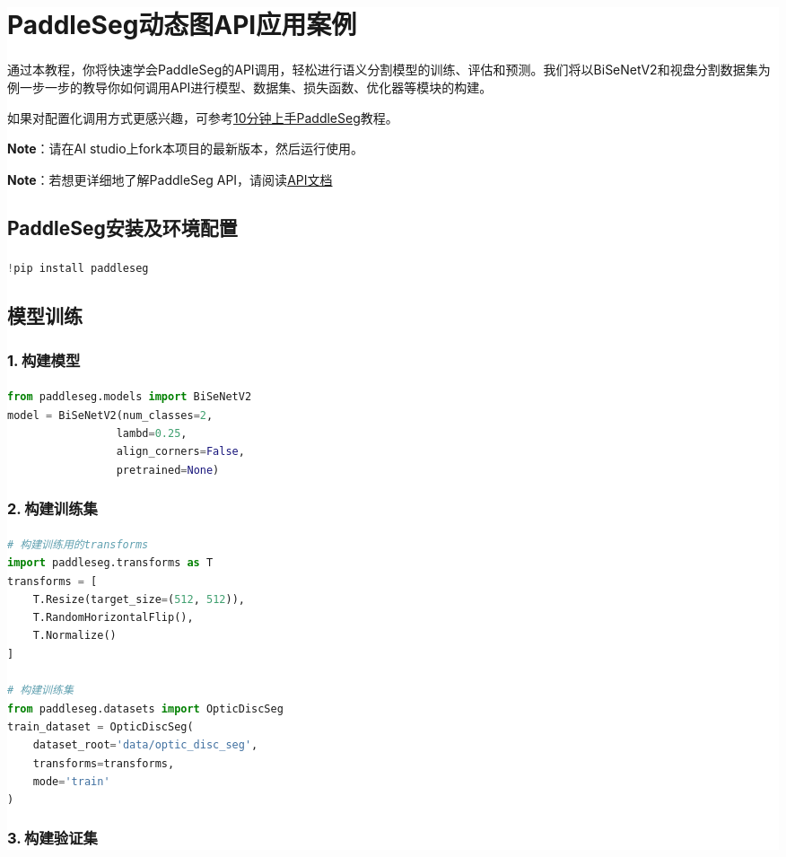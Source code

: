 # PaddleSeg动态图API应用案例

通过本教程，你将快速学会PaddleSeg的API调用，轻松进行语义分割模型的训练、评估和预测。我们将以BiSeNetV2和视盘分割数据集为例一步一步的教导你如何调用API进行模型、数据集、损失函数、优化器等模块的构建。

如果对配置化调用方式更感兴趣，可参考[10分钟上手PaddleSeg](https://aistudio.baidu.com/aistudio/projectdetail/1672610)教程。

**Note**：请在AI studio上fork本项目的最新版本，然后运行使用。

**Note**：若想更详细地了解PaddleSeg API，请阅读[API文档](https://github.com/PaddlePaddle/PaddleSeg/tree/develop/docs/apis)

## PaddleSeg安装及环境配置

```python
!pip install paddleseg
```

## 模型训练

### 1. 构建模型

```python
from paddleseg.models import BiSeNetV2
model = BiSeNetV2(num_classes=2,
                 lambd=0.25,
                 align_corners=False,
                 pretrained=None)
```

### 2. 构建训练集

```python
# 构建训练用的transforms
import paddleseg.transforms as T
transforms = [
    T.Resize(target_size=(512, 512)),
    T.RandomHorizontalFlip(),
    T.Normalize()
]

# 构建训练集
from paddleseg.datasets import OpticDiscSeg
train_dataset = OpticDiscSeg(
    dataset_root='data/optic_disc_seg',
    transforms=transforms,
    mode='train'
)
```

### 3. 构建验证集
